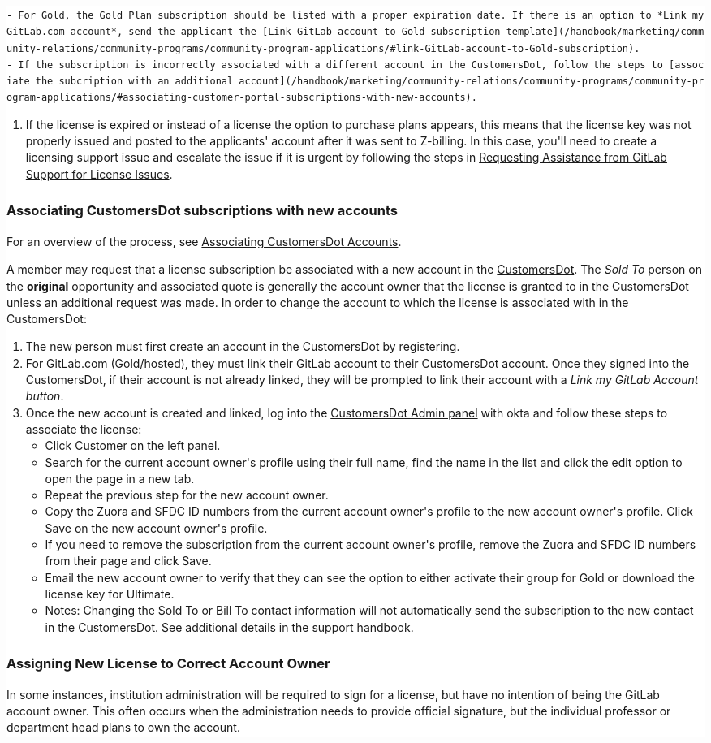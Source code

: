     - For Gold, the Gold Plan subscription should be listed with a proper expiration date. If there is an option to *Link my GitLab.com account*, send the applicant the [Link GitLab account to Gold subscription template](/handbook/marketing/community-relations/community-programs/community-program-applications/#link-GitLab-account-to-Gold-subscription).
    - If the subscription is incorrectly associated with a different account in the CustomersDot, follow the steps to [associate the subcription with an additional account](/handbook/marketing/community-relations/community-programs/community-program-applications/#associating-customer-portal-subscriptions-with-new-accounts).
1. If the license is expired or instead of a license the option to purchase plans appears, this means that the license key was not properly issued and posted to the applicants' account after it was sent to Z-billing. In this case, you'll need to create a licensing support issue and escalate the issue if it is urgent by following the steps in [Requesting Assistance from GitLab Support for License Issues](/handbook/marketing/community-relations/community-programs/automated-community-programs/community-program-applications/common-tasks/#requesting-assistance-from-gitLab-support-for-license-issues).

### Associating CustomersDot subscriptions with new accounts
For an overview of the process, see [Associating CustomersDot Accounts](https://youtu.be/yuainNUzxuc).

A member may request that a license subscription be associated with a new account in the [CustomersDot](https://customers.gitlab.com/). The *Sold To* person on the **original** opportunity and associated quote is generally the account owner that the license is granted to in the CustomersDot unless an additional request was made. In order to change the account to which the license is associated with in the CustomersDot:
1. The new person must first create an account in the [CustomersDot by registering](https://customers.gitlab.com/customers/sign_in).
1. For GitLab.com (Gold/hosted), they must link their GitLab account to their CustomersDot account. Once they signed into the CustomersDot, if their account is not already linked, they will be prompted to link their account with a *Link my GitLab Account button*.
1. Once the new account is created and linked, log into the [CustomersDot Admin panel](https://customers.gitlab.com/admin/) with okta and follow these steps to associate the license:
   - Click Customer on the left panel.
   - Search for the current account owner's profile using their full name, find the name in the list and click the edit option to open the page in a new tab.
   - Repeat the previous step for the new account owner.
   - Copy the Zuora and SFDC ID numbers from the current account owner's profile to the new account owner's profile. Click Save on the new account owner's profile.
   - If you need to remove the subscription from the current account owner's profile, remove the Zuora and SFDC ID numbers from their page and click Save.
   - Email the new account owner to verify that they can see the option to either activate their group for Gold or download the license key for Ultimate.
   - Notes: Changing the Sold To or Bill To contact information will not automatically send the subscription to the new contact in the CustomersDot. [See additional details in the support handbook](/handbook/support/license-and-renewals/workflows/customersdot/associating_purchases.html).

### Assigning New License to Correct Account Owner

In some instances, institution administration will be required to sign for a license, but have no intention of being the GitLab account owner. This often occurs when the administration needs to provide official signature, but the individual professor or department head plans to own the account.
